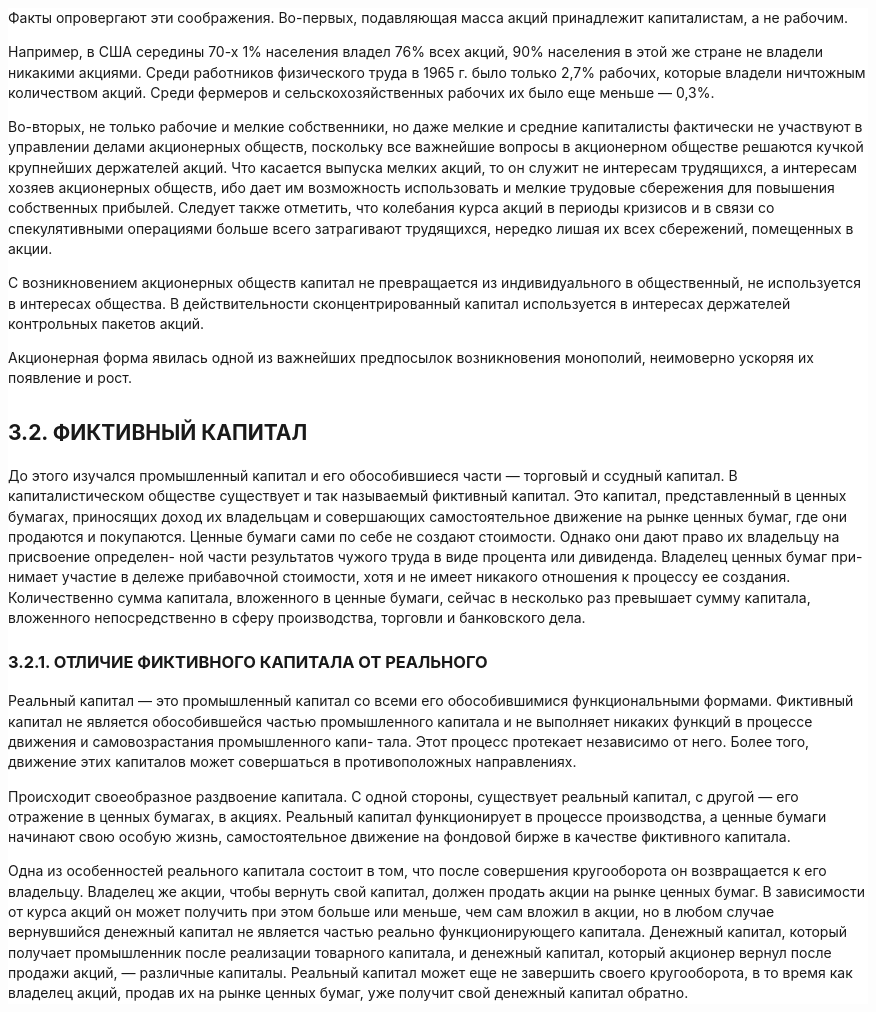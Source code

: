 Факты опровергают эти соображения. Во-первых, подавляющая масса акций принадлежит капиталистам, а не рабочим.

Например, в США середины 70-х 1% населения владел 76% всех акций, 90% населения в этой же стране не владели никакими акциями. Среди работников физического труда в 1965 г. было только 2,7% рабочих, которые владели ничтожным количеством акций. Среди фермеров и сельскохозяйственных рабочих их было еще меньше — 0,3%.

Во-вторых, не только рабочие и мелкие собственники, но даже мелкие и средние капиталисты фактически не участвуют в управлении делами акционерных обществ, поскольку все важнейшие вопросы в акционерном обществе решаются кучкой крупнейших держателей акций. Что касается выпуска мелких акций, то он служит не интересам трудящихся, а интересам хозяев акционерных обществ, ибо дает им возможность использовать и мелкие трудовые сбережения для повышения собственных прибылей. Следует также отметить, что колебания курса акций в периоды кризисов и в связи со спекулятивными операциями больше всего затрагивают трудящихся, нередко лишая их всех сбережений, помещенных в акции.

С возникновением акционерных обществ капитал не превращается из индивидуального в общественный, не используется в интересах общества. В действительности сконцентрированный капитал используется в интересах держателей контрольных пакетов акций.

Акционерная форма явилась одной из важнейших предпосылок возникновения монополий, неимоверно ускоряя их появление и рост.

## 3.2. ФИКТИВНЫЙ КАПИТАЛ

До этого изучался промышленный капитал и его обособившиеся части — торговый и ссудный капитал. В капиталистическом обществе существует и так называемый фиктивный капитал. Это капитал, представленный в ценных бумагах, приносящих доход их владельцам и совершающих самостоятельное движение на рынке ценных бумаг, где они продаются и покупаются. Ценные бумаги сами по себе не создают стоимости. Однако они дают право их владельцу на присвоение определен- ной части результатов чужого труда в виде процента или дивиденда. Владелец ценных бумаг при- нимает участие в дележе прибавочной стоимости, хотя и не имеет никакого отношения к процессу ее создания. Количественно сумма капитала, вложенного в ценные бумаги, сейчас в несколько раз превышает сумму капитала, вложенного непосредственно в сферу производства, торговли и банковского дела.

### 3.2.1. ОТЛИЧИЕ ФИКТИВНОГО КАПИТАЛА ОТ РЕАЛЬНОГО

Реальный капитал — это промышленный капитал со всеми его обособившимися функциональными формами. Фиктивный капитал не является обособившейся частью промышленного капитала и не выполняет никаких функций в процессе движения и самовозрастания промышленного капи- тала. Этот процесс протекает независимо от него. Более того, движение этих капиталов может совершаться в противоположных направлениях.

Происходит своеобразное раздвоение капитала. С одной стороны, существует реальный капитал, с другой — его отражение в ценных бумагах, в акциях. Реальный капитал функционирует в процессе производства, а ценные бумаги начинают свою особую жизнь, самостоятельное движение на фондовой бирже в качестве фиктивного капитала.

Одна из особенностей реального капитала состоит в том, что после совершения кругооборота он возвращается к его владельцу. Владелец же акции, чтобы вернуть свой капитал, должен продать акции на рынке ценных бумаг. В зависимости от курса акций он может получить при этом больше или меньше, чем сам вложил в акции, но в любом случае вернувшийся денежный капитал не является частью реально функционирующего капитала. Денежный капитал, который получает промышленник после реализации товарного капитала, и денежный капитал, который акционер вернул после продажи акций, — различные капиталы. Реальный капитал может еще не завершить своего кругооборота, в то время как владелец акций, продав их на рынке ценных бумаг, уже получит свой денежный капитал обратно.
